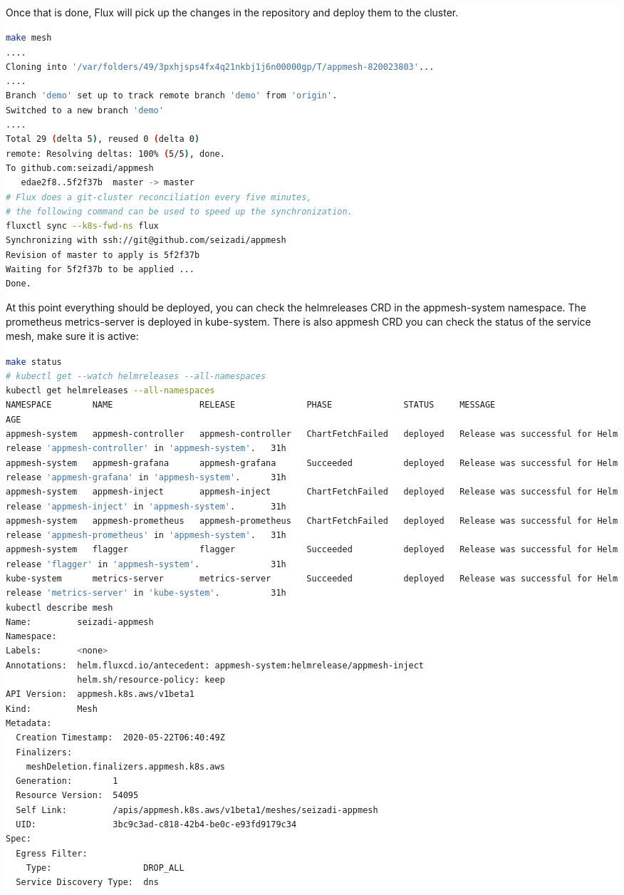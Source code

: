 Once that is done, Flux will pick up the changes in the repository and deploy them to the cluster.

```bash
make mesh
....
Cloning into '/var/folders/49/3pxhjsps4fx4q21nkbj1j6n00000gp/T/appmesh-820023803'...
....
Branch 'demo' set up to track remote branch 'demo' from 'origin'.
Switched to a new branch 'demo'
....
Total 29 (delta 5), reused 0 (delta 0)
remote: Resolving deltas: 100% (5/5), done.        
To github.com:seizadi/appmesh
   edae2f8..5f2f37b  master -> master
# Flux does a git-cluster reconciliation every five minutes,
# the following command can be used to speed up the synchronization.
fluxctl sync --k8s-fwd-ns flux
Synchronizing with ssh://git@github.com/seizadi/appmesh
Revision of master to apply is 5f2f37b
Waiting for 5f2f37b to be applied ...
Done.
```
At this point everything should be deployed, you can check the helmreleases CRD in the appmesh-system namespace.
The prometheus metrics-server is deployed in kube-system. There is also appmesh CRD you can check the status of the
service mesh, make sure it is active:
```bash
make status
# kubectl get --watch helmreleases --all-namespaces
kubectl get helmreleases --all-namespaces
NAMESPACE        NAME                 RELEASE              PHASE              STATUS     MESSAGE                                                                             AGE
appmesh-system   appmesh-controller   appmesh-controller   ChartFetchFailed   deployed   Release was successful for Helm release 'appmesh-controller' in 'appmesh-system'.   31h
appmesh-system   appmesh-grafana      appmesh-grafana      Succeeded          deployed   Release was successful for Helm release 'appmesh-grafana' in 'appmesh-system'.      31h
appmesh-system   appmesh-inject       appmesh-inject       ChartFetchFailed   deployed   Release was successful for Helm release 'appmesh-inject' in 'appmesh-system'.       31h
appmesh-system   appmesh-prometheus   appmesh-prometheus   ChartFetchFailed   deployed   Release was successful for Helm release 'appmesh-prometheus' in 'appmesh-system'.   31h
appmesh-system   flagger              flagger              Succeeded          deployed   Release was successful for Helm release 'flagger' in 'appmesh-system'.              31h
kube-system      metrics-server       metrics-server       Succeeded          deployed   Release was successful for Helm release 'metrics-server' in 'kube-system'.          31h
kubectl describe mesh
Name:         seizadi-appmesh
Namespace:    
Labels:       <none>
Annotations:  helm.fluxcd.io/antecedent: appmesh-system:helmrelease/appmesh-inject
              helm.sh/resource-policy: keep
API Version:  appmesh.k8s.aws/v1beta1
Kind:         Mesh
Metadata:
  Creation Timestamp:  2020-05-22T06:40:49Z
  Finalizers:
    meshDeletion.finalizers.appmesh.k8s.aws
  Generation:        1
  Resource Version:  54095
  Self Link:         /apis/appmesh.k8s.aws/v1beta1/meshes/seizadi-appmesh
  UID:               3bc9c3ad-c818-42b4-be0c-e93fd9179c34
Spec:
  Egress Filter:
    Type:                  DROP_ALL
  Service Discovery Type:  dns
```